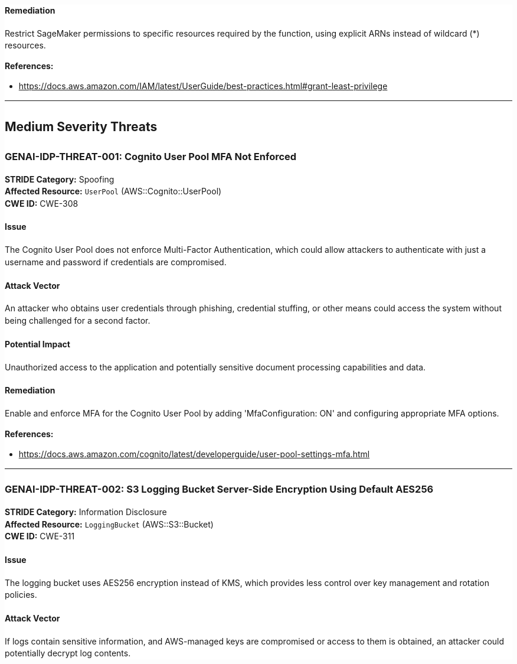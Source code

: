 #### Remediation
Restrict SageMaker permissions to specific resources required by the function, using explicit ARNs instead of wildcard (*) resources.

**References:**
- https://docs.aws.amazon.com/IAM/latest/UserGuide/best-practices.html#grant-least-privilege

---

## Medium Severity Threats

### GENAI-IDP-THREAT-001: Cognito User Pool MFA Not Enforced

**STRIDE Category:** Spoofing  
**Affected Resource:** `UserPool` (AWS::Cognito::UserPool)  
**CWE ID:** CWE-308

#### Issue
The Cognito User Pool does not enforce Multi-Factor Authentication, which could allow attackers to authenticate with just a username and password if credentials are compromised.

#### Attack Vector
An attacker who obtains user credentials through phishing, credential stuffing, or other means could access the system without being challenged for a second factor.

#### Potential Impact
Unauthorized access to the application and potentially sensitive document processing capabilities and data.

#### Remediation
Enable and enforce MFA for the Cognito User Pool by adding 'MfaConfiguration: ON' and configuring appropriate MFA options.

**References:**
- https://docs.aws.amazon.com/cognito/latest/developerguide/user-pool-settings-mfa.html

---

### GENAI-IDP-THREAT-002: S3 Logging Bucket Server-Side Encryption Using Default AES256

**STRIDE Category:** Information Disclosure  
**Affected Resource:** `LoggingBucket` (AWS::S3::Bucket)  
**CWE ID:** CWE-311

#### Issue
The logging bucket uses AES256 encryption instead of KMS, which provides less control over key management and rotation policies.

#### Attack Vector
If logs contain sensitive information, and AWS-managed keys are compromised or access to them is obtained, an attacker could potentially decrypt log contents.
